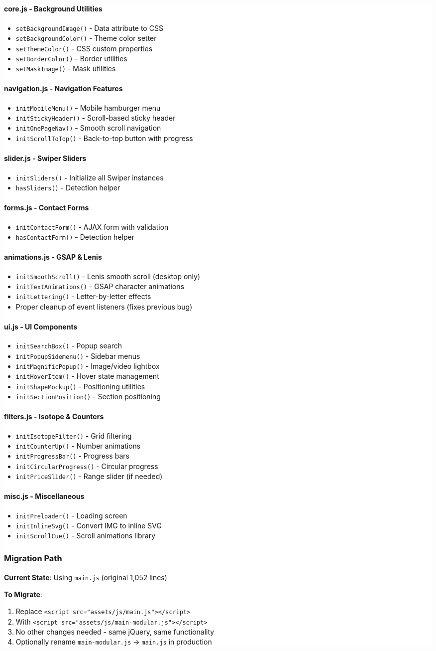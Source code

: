 #### **core.js** - Background Utilities
- `setBackgroundImage()` - Data attribute to CSS
- `setBackgroundColor()` - Theme color setter
- `setThemeColor()` - CSS custom properties
- `setBorderColor()` - Border utilities
- `setMaskImage()` - Mask utilities

#### **navigation.js** - Navigation Features
- `initMobileMenu()` - Mobile hamburger menu
- `initStickyHeader()` - Scroll-based sticky header
- `initOnePageNav()` - Smooth scroll navigation
- `initScrollToTop()` - Back-to-top button with progress

#### **slider.js** - Swiper Sliders
- `initSliders()` - Initialize all Swiper instances
- `hasSliders()` - Detection helper

#### **forms.js** - Contact Forms
- `initContactForm()` - AJAX form with validation
- `hasContactForm()` - Detection helper

#### **animations.js** - GSAP & Lenis
- `initSmoothScroll()` - Lenis smooth scroll (desktop only)
- `initTextAnimations()` - GSAP character animations
- `initLettering()` - Letter-by-letter effects
- Proper cleanup of event listeners (fixes previous bug)

#### **ui.js** - UI Components
- `initSearchBox()` - Popup search
- `initPopupSidemenu()` - Sidebar menus
- `initMagnificPopup()` - Image/video lightbox
- `initHoverItem()` - Hover state management
- `initShapeMockup()` - Positioning utilities
- `initSectionPosition()` - Section positioning

#### **filters.js** - Isotope & Counters
- `initIsotopeFilter()` - Grid filtering
- `initCounterUp()` - Number animations
- `initProgressBar()` - Progress bars
- `initCircularProgress()` - Circular progress
- `initPriceSlider()` - Range slider (if needed)

#### **misc.js** - Miscellaneous
- `initPreloader()` - Loading screen
- `initInlineSvg()` - Convert IMG to inline SVG
- `initScrollCue()` - Scroll animations library

### Migration Path

**Current State**: Using `main.js` (original 1,052 lines)

**To Migrate**:
1. Replace `<script src="assets/js/main.js"></script>`
2. With `<script src="assets/js/main-modular.js"></script>`
3. No other changes needed - same jQuery, same functionality
4. Optionally rename `main-modular.js` → `main.js` in production
